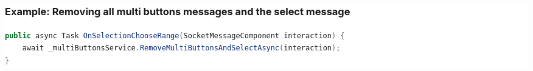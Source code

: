 ### Example: Removing all multi buttons messages and the select message
```csharp
public async Task OnSelectionChooseRange(SocketMessageComponent interaction) {
    await _multiButtonsService.RemoveMultiButtonsAndSelectAsync(interaction);
}
```
